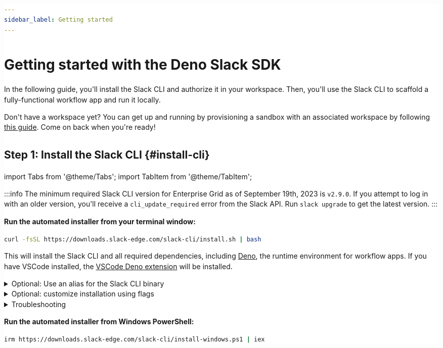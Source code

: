 ```yaml
---
sidebar_label: Getting started
---
```

# Getting started with the Deno Slack SDK

In the following guide, you'll install the Slack CLI and authorize it in your workspace. Then, you'll use the Slack CLI to scaffold a fully-functional workflow app and run it locally.

Don't have a workspace yet? You can get up and running by provisioning a sandbox with an associated workspace by following [this guide](/docs/developer-sandbox). Come on back when you're ready!

## Step 1: Install the Slack CLI {#install-cli}

import Tabs from '@theme/Tabs';
import TabItem from '@theme/TabItem';

:::info 
The minimum required Slack CLI version for Enterprise Grid as of September 19th, 2023 is `v2.9.0`. If you attempt to log in with an older version, you'll receive a `cli_update_required` error from the Slack API. Run `slack upgrade` to get the latest version. 
:::

<Tabs groupId="operating-systems">
  <TabItem value="win" label="MacOS & Linux installation">
  
  **Run the automated installer from your terminal window:**

```zsh
curl -fsSL https://downloads.slack-edge.com/slack-cli/install.sh | bash
```

This will install the Slack CLI and all required dependencies, including [Deno](/automation/deno), the 
runtime environment for workflow apps. If you have VSCode installed,
the [VSCode Deno
extension](https://marketplace.visualstudio.com/items?itemName=denoland.vscode-deno)
will be installed.


<details><summary>Optional: Use an alias for the Slack CLI binary</summary></details>



<details><summary>Optional: customize installation using flags</summary></details>



<details><summary>Troubleshooting</summary></details>
  
  </TabItem>

  <TabItem value="mac" label="Windows Installation">
  
  **Run the automated installer from Windows PowerShell:**

```zsh
irm https://downloads.slack-edge.com/slack-cli/install-windows.ps1 | iex
```
